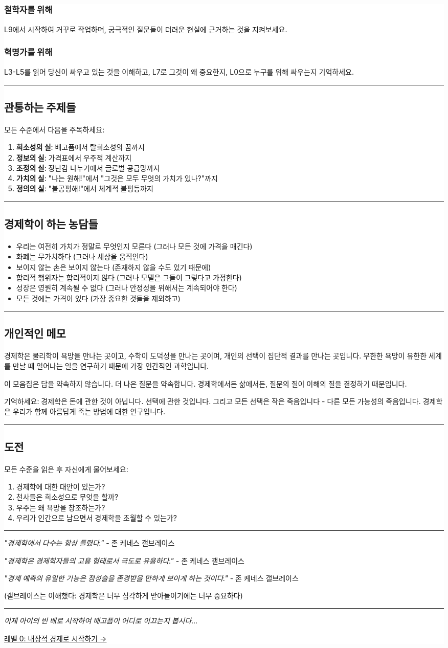 ### 철학자를 위해
L9에서 시작하여 거꾸로 작업하며, 궁극적인 질문들이 더러운 현실에 근거하는 것을 지켜보세요.

### 혁명가를 위해
L3-L5를 읽어 당신이 싸우고 있는 것을 이해하고, L7로 그것이 왜 중요한지, L0으로 누구를 위해 싸우는지 기억하세요.

---

## 관통하는 주제들

모든 수준에서 다음을 주목하세요:

1. **희소성의 실**: 배고픔에서 탈희소성의 꿈까지
2. **정보의 실**: 가격표에서 우주적 계산까지
3. **조정의 실**: 장난감 나누기에서 글로벌 공급망까지
4. **가치의 실**: "나는 원해!"에서 "그것은 모두 무엇의 가치가 있나?"까지
5. **정의의 실**: "불공평해!"에서 체계적 불평등까지

---

## 경제학이 하는 농담들

- 우리는 여전히 가치가 정말로 무엇인지 모른다 (그러나 모든 것에 가격을 매긴다)
- 화폐는 무가치하다 (그러나 세상을 움직인다)
- 보이지 않는 손은 보이지 않는다 (존재하지 않을 수도 있기 때문에)
- 합리적 행위자는 합리적이지 않다 (그러나 모델은 그들이 그렇다고 가정한다)
- 성장은 영원히 계속될 수 없다 (그러나 안정성을 위해서는 계속되어야 한다)
- 모든 것에는 가격이 있다 (가장 중요한 것들을 제외하고)

---

## 개인적인 메모

경제학은 물리학이 욕망을 만나는 곳이고, 수학이 도덕성을 만나는 곳이며, 개인의 선택이 집단적 결과를 만나는 곳입니다. 무한한 욕망이 유한한 세계를 만날 때 일어나는 일을 연구하기 때문에 가장 인간적인 과학입니다.

이 모음집은 답을 약속하지 않습니다. 더 나은 질문을 약속합니다. 경제학에서든 삶에서든, 질문의 질이 이해의 질을 결정하기 때문입니다.

기억하세요: 경제학은 돈에 관한 것이 아닙니다. 선택에 관한 것입니다. 그리고 모든 선택은 작은 죽음입니다 - 다른 모든 가능성의 죽음입니다. 경제학은 우리가 함께 아름답게 죽는 방법에 대한 연구입니다.

---

## 도전

모든 수준을 읽은 후 자신에게 물어보세요:
1. 경제학에 대한 대안이 있는가?
2. 천사들은 희소성으로 무엇을 할까?
3. 우주는 왜 욕망을 창조하는가?
4. 우리가 인간으로 남으면서 경제학을 초월할 수 있는가?

---

*"경제학에서 다수는 항상 틀렸다."* - 존 케네스 갤브레이스

*"경제학은 경제학자들의 고용 형태로서 극도로 유용하다."* - 존 케네스 갤브레이스

*"경제 예측의 유일한 기능은 점성술을 존경받을 만하게 보이게 하는 것이다."* - 존 케네스 갤브레이스

(갤브레이스는 이해했다: 경제학은 너무 심각하게 받아들이기에는 너무 중요하다)

---

*이제 아이의 빈 배로 시작하여 배고픔이 어디로 이끄는지 봅시다...*

[레벨 0: 내장적 경제로 시작하기 →](L0_Visceral_Economy.md)
